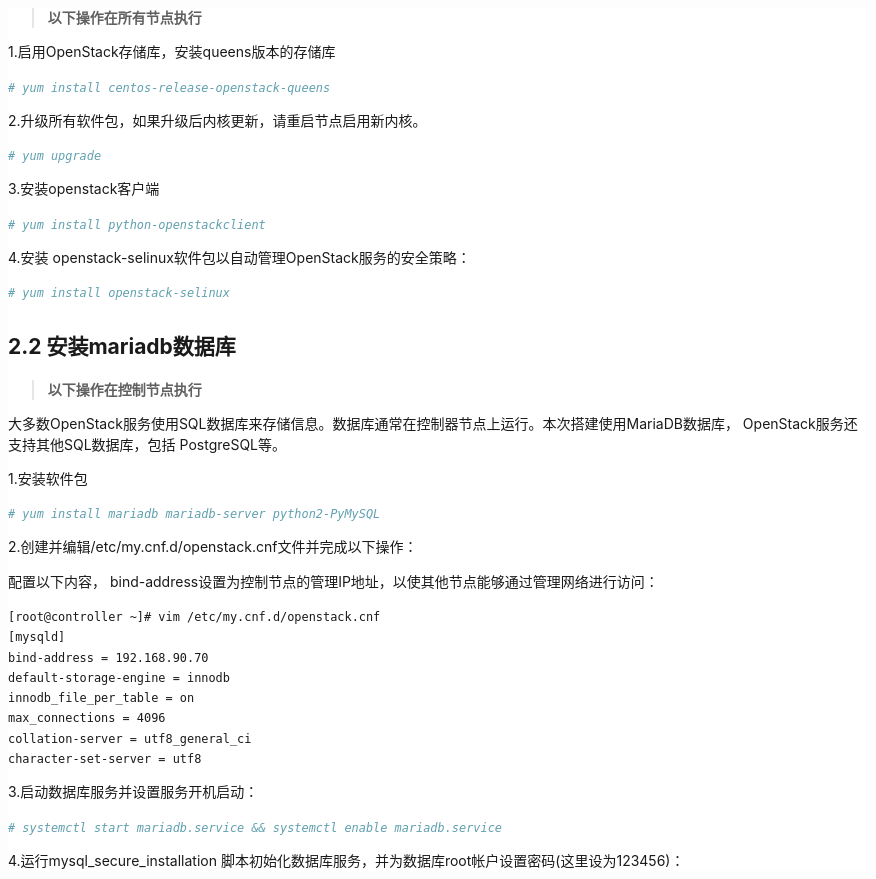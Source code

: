 
> **以下操作在所有节点执行**

1.启用OpenStack存储库，安装queens版本的存储库

```bash
# yum install centos-release-openstack-queens
```

2.升级所有软件包，如果升级后内核更新，请重启节点启用新内核。

```bash
# yum upgrade
```

3.安装openstack客户端

```bash
# yum install python-openstackclient
```

4.安装 openstack-selinux软件包以自动管理OpenStack服务的安全策略：

```bash
# yum install openstack-selinux
```

## 2.2	安装mariadb数据库


> **以下操作在控制节点执行**

大多数OpenStack服务使用SQL数据库来存储信息。数据库通常在控制器节点上运行。本次搭建使用MariaDB数据库， OpenStack服务还支持其他SQL数据库，包括 PostgreSQL等。

1.安装软件包

```bash
# yum install mariadb mariadb-server python2-PyMySQL
```

2.创建并编辑/etc/my.cnf.d/openstack.cnf文件并完成以下操作：

配置以下内容， bind-address设置为控制节点的管理IP地址，以使其他节点能够通过管理网络进行访问：
```bash
[root@controller ~]# vim /etc/my.cnf.d/openstack.cnf    
[mysqld]
bind-address = 192.168.90.70
default-storage-engine = innodb
innodb_file_per_table = on
max_connections = 4096
collation-server = utf8_general_ci
character-set-server = utf8
```

3.启动数据库服务并设置服务开机启动：

```bash
# systemctl start mariadb.service && systemctl enable mariadb.service 
```

4.运行mysql_secure_installation 脚本初始化数据库服务，并为数据库root帐户设置密码(这里设为123456)：
